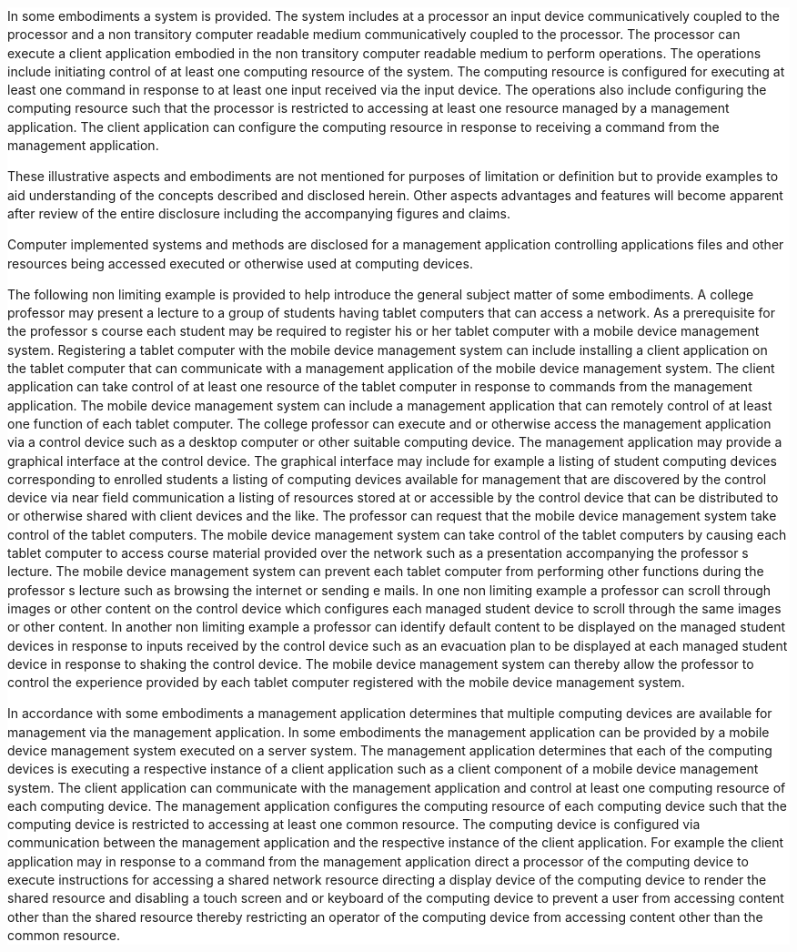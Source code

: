 In some embodiments a system is provided. The system includes at a processor an input device communicatively coupled to the processor and a non transitory computer readable medium communicatively coupled to the processor. The processor can execute a client application embodied in the non transitory computer readable medium to perform operations. The operations include initiating control of at least one computing resource of the system. The computing resource is configured for executing at least one command in response to at least one input received via the input device. The operations also include configuring the computing resource such that the processor is restricted to accessing at least one resource managed by a management application. The client application can configure the computing resource in response to receiving a command from the management application.

These illustrative aspects and embodiments are not mentioned for purposes of limitation or definition but to provide examples to aid understanding of the concepts described and disclosed herein. Other aspects advantages and features will become apparent after review of the entire disclosure including the accompanying figures and claims.

Computer implemented systems and methods are disclosed for a management application controlling applications files and other resources being accessed executed or otherwise used at computing devices.

The following non limiting example is provided to help introduce the general subject matter of some embodiments. A college professor may present a lecture to a group of students having tablet computers that can access a network. As a prerequisite for the professor s course each student may be required to register his or her tablet computer with a mobile device management system. Registering a tablet computer with the mobile device management system can include installing a client application on the tablet computer that can communicate with a management application of the mobile device management system. The client application can take control of at least one resource of the tablet computer in response to commands from the management application. The mobile device management system can include a management application that can remotely control of at least one function of each tablet computer. The college professor can execute and or otherwise access the management application via a control device such as a desktop computer or other suitable computing device. The management application may provide a graphical interface at the control device. The graphical interface may include for example a listing of student computing devices corresponding to enrolled students a listing of computing devices available for management that are discovered by the control device via near field communication a listing of resources stored at or accessible by the control device that can be distributed to or otherwise shared with client devices and the like. The professor can request that the mobile device management system take control of the tablet computers. The mobile device management system can take control of the tablet computers by causing each tablet computer to access course material provided over the network such as a presentation accompanying the professor s lecture. The mobile device management system can prevent each tablet computer from performing other functions during the professor s lecture such as browsing the internet or sending e mails. In one non limiting example a professor can scroll through images or other content on the control device which configures each managed student device to scroll through the same images or other content. In another non limiting example a professor can identify default content to be displayed on the managed student devices in response to inputs received by the control device such as an evacuation plan to be displayed at each managed student device in response to shaking the control device. The mobile device management system can thereby allow the professor to control the experience provided by each tablet computer registered with the mobile device management system.

In accordance with some embodiments a management application determines that multiple computing devices are available for management via the management application. In some embodiments the management application can be provided by a mobile device management system executed on a server system. The management application determines that each of the computing devices is executing a respective instance of a client application such as a client component of a mobile device management system. The client application can communicate with the management application and control at least one computing resource of each computing device. The management application configures the computing resource of each computing device such that the computing device is restricted to accessing at least one common resource. The computing device is configured via communication between the management application and the respective instance of the client application. For example the client application may in response to a command from the management application direct a processor of the computing device to execute instructions for accessing a shared network resource directing a display device of the computing device to render the shared resource and disabling a touch screen and or keyboard of the computing device to prevent a user from accessing content other than the shared resource thereby restricting an operator of the computing device from accessing content other than the common resource.
